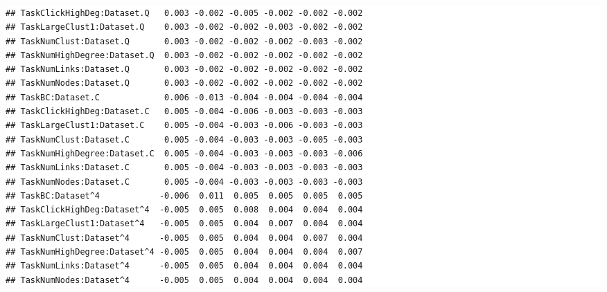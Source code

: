     ## TaskClickHighDeg:Dataset.Q   0.003 -0.002 -0.005 -0.002 -0.002 -0.002
    ## TaskLargeClust1:Dataset.Q    0.003 -0.002 -0.002 -0.003 -0.002 -0.002
    ## TaskNumClust:Dataset.Q       0.003 -0.002 -0.002 -0.002 -0.003 -0.002
    ## TaskNumHighDegree:Dataset.Q  0.003 -0.002 -0.002 -0.002 -0.002 -0.002
    ## TaskNumLinks:Dataset.Q       0.003 -0.002 -0.002 -0.002 -0.002 -0.002
    ## TaskNumNodes:Dataset.Q       0.003 -0.002 -0.002 -0.002 -0.002 -0.002
    ## TaskBC:Dataset.C             0.006 -0.013 -0.004 -0.004 -0.004 -0.004
    ## TaskClickHighDeg:Dataset.C   0.005 -0.004 -0.006 -0.003 -0.003 -0.003
    ## TaskLargeClust1:Dataset.C    0.005 -0.004 -0.003 -0.006 -0.003 -0.003
    ## TaskNumClust:Dataset.C       0.005 -0.004 -0.003 -0.003 -0.005 -0.003
    ## TaskNumHighDegree:Dataset.C  0.005 -0.004 -0.003 -0.003 -0.003 -0.006
    ## TaskNumLinks:Dataset.C       0.005 -0.004 -0.003 -0.003 -0.003 -0.003
    ## TaskNumNodes:Dataset.C       0.005 -0.004 -0.003 -0.003 -0.003 -0.003
    ## TaskBC:Dataset^4            -0.006  0.011  0.005  0.005  0.005  0.005
    ## TaskClickHighDeg:Dataset^4  -0.005  0.005  0.008  0.004  0.004  0.004
    ## TaskLargeClust1:Dataset^4   -0.005  0.005  0.004  0.007  0.004  0.004
    ## TaskNumClust:Dataset^4      -0.005  0.005  0.004  0.004  0.007  0.004
    ## TaskNumHighDegree:Dataset^4 -0.005  0.005  0.004  0.004  0.004  0.007
    ## TaskNumLinks:Dataset^4      -0.005  0.005  0.004  0.004  0.004  0.004
    ## TaskNumNodes:Dataset^4      -0.005  0.005  0.004  0.004  0.004  0.004